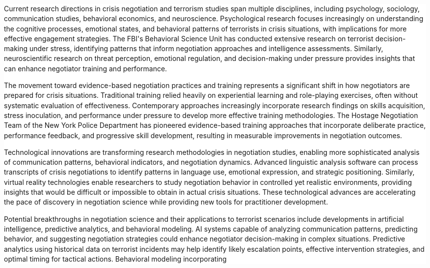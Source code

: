 Current research directions in crisis negotiation and terrorism studies span multiple disciplines, including psychology, sociology, communication studies, behavioral economics, and neuroscience. Psychological research focuses increasingly on understanding the cognitive processes, emotional states, and behavioral patterns of terrorists in crisis situations, with implications for more effective engagement strategies. The FBI's Behavioral Science Unit has conducted extensive research on terrorist decision-making under stress, identifying patterns that inform negotiation approaches and intelligence assessments. Similarly, neuroscientific research on threat perception, emotional regulation, and decision-making under pressure provides insights that can enhance negotiator training and performance.

The movement toward evidence-based negotiation practices and training represents a significant shift in how negotiators are prepared for crisis situations. Traditional training relied heavily on experiential learning and role-playing exercises, often without systematic evaluation of effectiveness. Contemporary approaches increasingly incorporate research findings on skills acquisition, stress inoculation, and performance under pressure to develop more effective training methodologies. The Hostage Negotiation Team of the New York Police Department has pioneered evidence-based training approaches that incorporate deliberate practice, performance feedback, and progressive skill development, resulting in measurable improvements in negotiation outcomes.

Technological innovations are transforming research methodologies in negotiation studies, enabling more sophisticated analysis of communication patterns, behavioral indicators, and negotiation dynamics. Advanced linguistic analysis software can process transcripts of crisis negotiations to identify patterns in language use, emotional expression, and strategic positioning. Similarly, virtual reality technologies enable researchers to study negotiation behavior in controlled yet realistic environments, providing insights that would be difficult or impossible to obtain in actual crisis situations. These technological advances are accelerating the pace of discovery in negotiation science while providing new tools for practitioner development.

Potential breakthroughs in negotiation science and their applications to terrorist scenarios include developments in artificial intelligence, predictive analytics, and behavioral modeling. AI systems capable of analyzing communication patterns, predicting behavior, and suggesting negotiation strategies could enhance negotiator decision-making in complex situations. Predictive analytics using historical data on terrorist incidents may help identify likely escalation points, effective intervention strategies, and optimal timing for tactical actions. Behavioral modeling incorporating